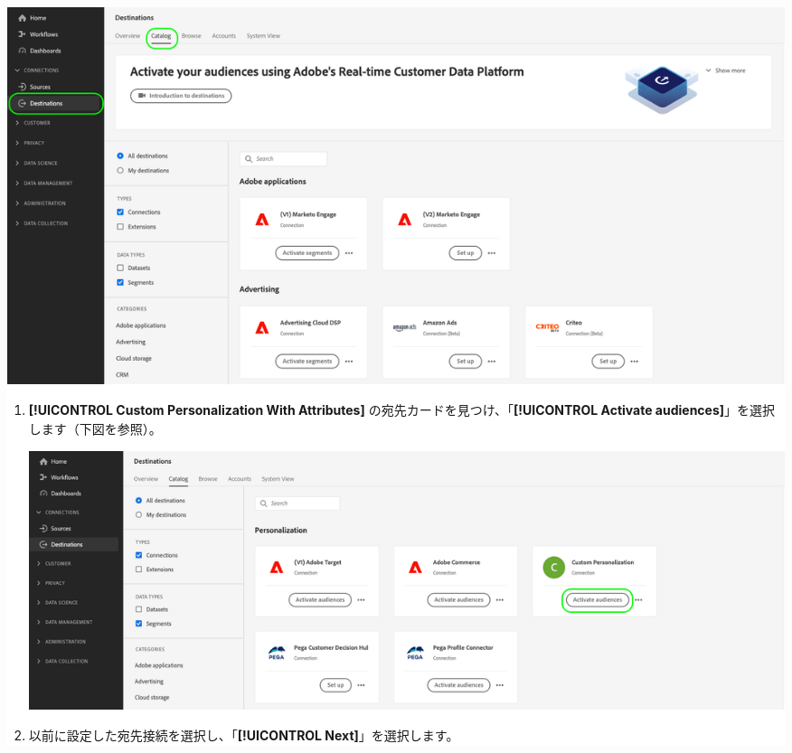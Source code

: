    ![Experience Platform UI でハイライト表示された「宛先カタログ」タブ &#x200B;](../assets/ui/activate-edge-personalization-destinations/catalog-tab.png)

1. **[!UICONTROL Custom Personalization With Attributes]** の宛先カードを見つけ、「**[!UICONTROL Activate audiences]**」を選択します（下図を参照）。

   ![&#x200B; カタログの宛先カードでハイライト表示されたオーディエンスコントロールをアクティブ化 &#x200B;](../assets/ui/activate-edge-personalization-destinations/activate-audiences-button.png)

1. 以前に設定した宛先接続を選択し、「**[!UICONTROL Next]**」を選択します。
